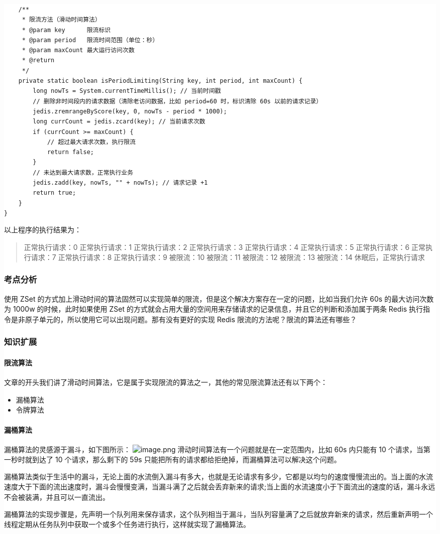         /**
         * 限流方法（滑动时间算法）
         * @param key      限流标识
         * @param period   限流时间范围（单位：秒）
         * @param maxCount 最大运行访问次数
         * @return
         */
        private static boolean isPeriodLimiting(String key, int period, int maxCount) {
            long nowTs = System.currentTimeMillis(); // 当前时间戳
            // 删除非时间段内的请求数据（清除老访问数据，比如 period=60 时，标识清除 60s 以前的请求记录）
            jedis.zremrangeByScore(key, 0, nowTs - period * 1000);
            long currCount = jedis.zcard(key); // 当前请求次数
            if (currCount >= maxCount) {
                // 超过最大请求次数，执行限流
                return false;
            }
            // 未达到最大请求数，正常执行业务
            jedis.zadd(key, nowTs, "" + nowTs); // 请求记录 +1
            return true;
        }
    }
    

以上程序的执行结果为：

> 正常执行请求：0 正常执行请求：1 正常执行请求：2 正常执行请求：3 正常执行请求：4 正常执行请求：5 正常执行请求：6 正常执行请求：7
> 正常执行请求：8 正常执行请求：9 被限流：10 被限流：11 被限流：12 被限流：13 被限流：14 休眠后，正常执行请求

### 考点分析

使用 ZSet 的方式加上滑动时间的算法固然可以实现简单的限流，但是这个解决方案存在一定的问题，比如当我们允许 60s 的最大访问次数为 1000w
的时候，此时如果使用 ZSet 的方式就会占用大量的空间用来存储请求的记录信息，并且它的判断和添加属于两条 Redis
执行指令是非原子单元的，所以使用它可以出现问题。那有没有更好的实现 Redis 限流的方法呢？限流的算法还有哪些？

### 知识扩展

#### 限流算法

文章的开头我们讲了滑动时间算法，它是属于实现限流的算法之一，其他的常见限流算法还有以下两个：

  * 漏桶算法
  * 令牌算法

#### 漏桶算法

漏桶算法的灵感源于漏斗，如下图所示：
![image.png](https://images.gitbook.cn/2020-06-11-072101.png)
滑动时间算法有一个问题就是在一定范围内，比如 60s 内只能有 10 个请求，当第一秒时就到达了 10 个请求，那么剩下的 59s
只能把所有的请求都给拒绝掉，而漏桶算法可以解决这个问题。

漏桶算法类似于生活中的漏斗，无论上面的水流倒入漏斗有多大，也就是无论请求有多少，它都是以均匀的速度慢慢流出的。当上面的水流速度大于下面的流出速度时，漏斗会慢慢变满，当漏斗满了之后就会丢弃新来的请求;当上面的水流速度小于下面流出的速度的话，漏斗永远不会被装满，并且可以一直流出。

漏桶算法的实现步骤是，先声明一个队列用来保存请求，这个队列相当于漏斗，当队列容量满了之后就放弃新来的请求，然后重新声明一个线程定期从任务队列中获取一个或多个任务进行执行，这样就实现了漏桶算法。
